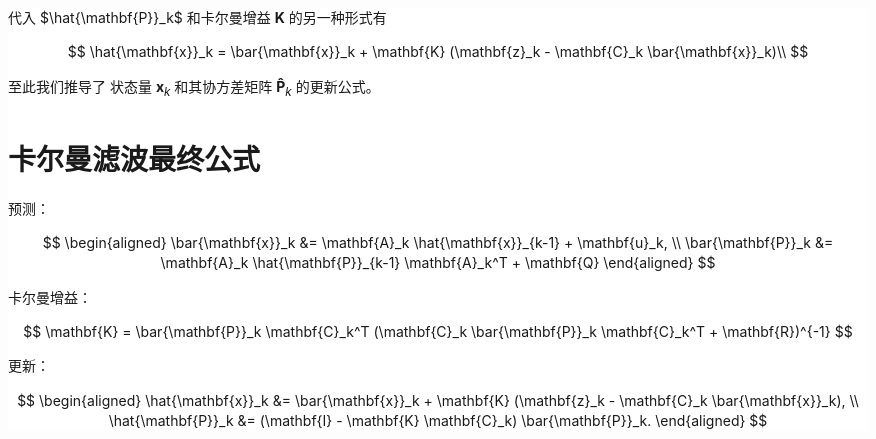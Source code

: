 代入 $\hat{\mathbf{P}}_k$ 和卡尔曼增益 $\mathbf{K}$ 的另一种形式有

$$
\hat{\mathbf{x}}_k = \bar{\mathbf{x}}_k + \mathbf{K} (\mathbf{z}_k - \mathbf{C}_k \bar{\mathbf{x}}_k)\\
$$

至此我们推导了 状态量 $\mathbf{x}_k$ 和其协方差矩阵 $\mathbf{\hat{P}}_k$ 的更新公式。

# 卡尔曼滤波最终公式
预测：

$$
\begin{aligned}
    \bar{\mathbf{x}}_k &= \mathbf{A}_k \hat{\mathbf{x}}_{k-1} + \mathbf{u}_k, \\
    \bar{\mathbf{P}}_k &= \mathbf{A}_k \hat{\mathbf{P}}_{k-1} \mathbf{A}_k^T + \mathbf{Q}
\end{aligned}
$$

卡尔曼增益：

$$
\mathbf{K} = \bar{\mathbf{P}}_k \mathbf{C}_k^T (\mathbf{C}_k \bar{\mathbf{P}}_k \mathbf{C}_k^T + \mathbf{R})^{-1}
$$

更新：

$$
\begin{aligned}
\hat{\mathbf{x}}_k &= \bar{\mathbf{x}}_k + \mathbf{K} (\mathbf{z}_k - \mathbf{C}_k \bar{\mathbf{x}}_k), \\
\hat{\mathbf{P}}_k &= (\mathbf{I} - \mathbf{K} \mathbf{C}_k) \bar{\mathbf{P}}_k.
\end{aligned}
$$